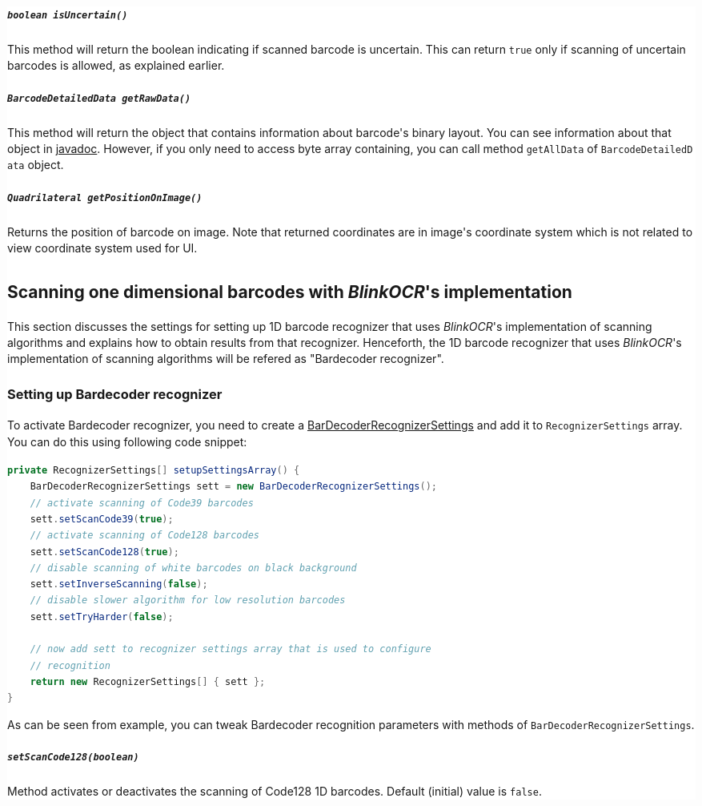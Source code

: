 ##### `boolean isUncertain()`
This method will return the boolean indicating if scanned barcode is uncertain. This can return `true` only if scanning of uncertain barcodes is allowed, as explained earlier.

##### `BarcodeDetailedData getRawData()`
This method will return the object that contains information about barcode's binary layout. You can see information about that object in [javadoc](https://blinkocr.github.io/blinkocr-android/com/microblink/results/blinkbarcode/BarcodeDetailedData.html). However, if you only need to access byte array containing, you can call method `getAllData` of `BarcodeDetailedData` object.

##### `Quadrilateral getPositionOnImage()`
Returns the position of barcode on image. Note that returned coordinates are in image's coordinate system which is not related to view coordinate system used for UI.

## <a name="custom1DBarDecoder"></a> Scanning one dimensional barcodes with _BlinkOCR_'s implementation

This section discusses the settings for setting up 1D barcode recognizer that uses _BlinkOCR_'s implementation of scanning algorithms and explains how to obtain results from that recognizer. Henceforth, the 1D barcode recognizer that uses _BlinkOCR_'s implementation of scanning algorithms will be refered as "Bardecoder recognizer".

### Setting up Bardecoder recognizer

To activate Bardecoder recognizer, you need to create a [BarDecoderRecognizerSettings](https://blinkocr.github.io/blinkocr-android/com/microblink/recognizers/blinkbarcode/bardecoder/BarDecoderRecognizerSettings.html) and add it to `RecognizerSettings` array. You can do this using following code snippet:

```java
private RecognizerSettings[] setupSettingsArray() {
	BarDecoderRecognizerSettings sett = new BarDecoderRecognizerSettings();
	// activate scanning of Code39 barcodes
	sett.setScanCode39(true);
	// activate scanning of Code128 barcodes
	sett.setScanCode128(true);
	// disable scanning of white barcodes on black background
	sett.setInverseScanning(false);
	// disable slower algorithm for low resolution barcodes
	sett.setTryHarder(false);

	// now add sett to recognizer settings array that is used to configure
	// recognition
	return new RecognizerSettings[] { sett };
}
```

As can be seen from example, you can tweak Bardecoder recognition parameters with methods of `BarDecoderRecognizerSettings`.

##### `setScanCode128(boolean)`
Method activates or deactivates the scanning of Code128 1D barcodes. Default (initial) value is `false`.

